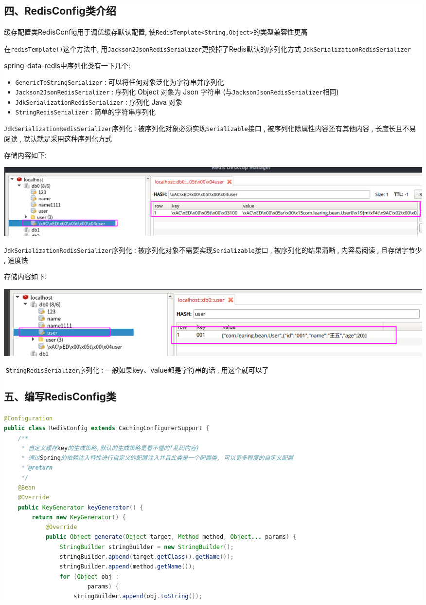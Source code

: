 ## 四、RedisConfig类介绍

缓存配置类RedisConfig用于调优缓存默认配置, 使``RedisTemplate<String,Object>``的类型兼容性更高

在``redisTemplate()``这个方法中, 用``Jackson2JsonRedisSerializer``更换掉了Redis默认的序列化方式 ``JdkSerializationRedisSerializer``

spring-data-redis中序列化类有一下几个:

* ``GenericToStringSerializer`` : 可以将任何对象泛化为字符串并序列化
* ``Jackson2JsonRedisSerializer`` : 序列化 Object 对象为 Json 字符串 (与``JacksonJsonRedisSerializer``相同)
* ``JdkSerializationRedisSerializer`` : 序列化 Java 对象
* ``StringRedisSerializer`` : 简单的字符串序列化

``JdkSerializationRedisSerializer``序列化 : 被序列化对象必须实现``Serializable``接口 , 被序列化除属性内容还有其他内容 , 长度长且不易阅读 , 默认就是采用这种序列化方式

存储内容如下:

![JdkSerializationRedisSerializer序列化结果.png](img/JdkSerializationRedisSerializer序列化结果.png)

``JdkSerializationRedisSerializer``序列化 : 被序列化对象不需要实现``Serializable``接口 , 被序列化的结果清晰 , 内容易阅读 , 且存储字节少 , 速度快

存储内容如下:

![Jackson2JsonRedisSerializer序列化结果.png](img/Jackson2JsonRedisSerializer序列化结果.png)

​	``StringRedisSerializer``序列化 : 一般如果key、value都是字符串的话 , 用这个就可以了

## 五、编写RedisConfig类

```java
@Configuration
public class RedisConfig extends CachingConfigurerSupport {
    /**
     * 自定义缓存key的生成策略,默认的生成策略是看不懂的(乱码内容)
     * 通过Spring的依赖注入特性进行自定义的配置注入并且此类是一个配置类, 可以更多程度的自定义配置
     * @return
     */
    @Bean
    @Override
    public KeyGenerator keyGenerator() {
        return new KeyGenerator() {
            @Override
            public Object generate(Object target, Method method, Object... params) {
                StringBuilder stringBuilder = new StringBuilder();
                stringBuilder.append(target.getClass().getName());
                stringBuilder.append(method.getName());
                for (Object obj :
                        params) {
                    stringBuilder.append(obj.toString());
```